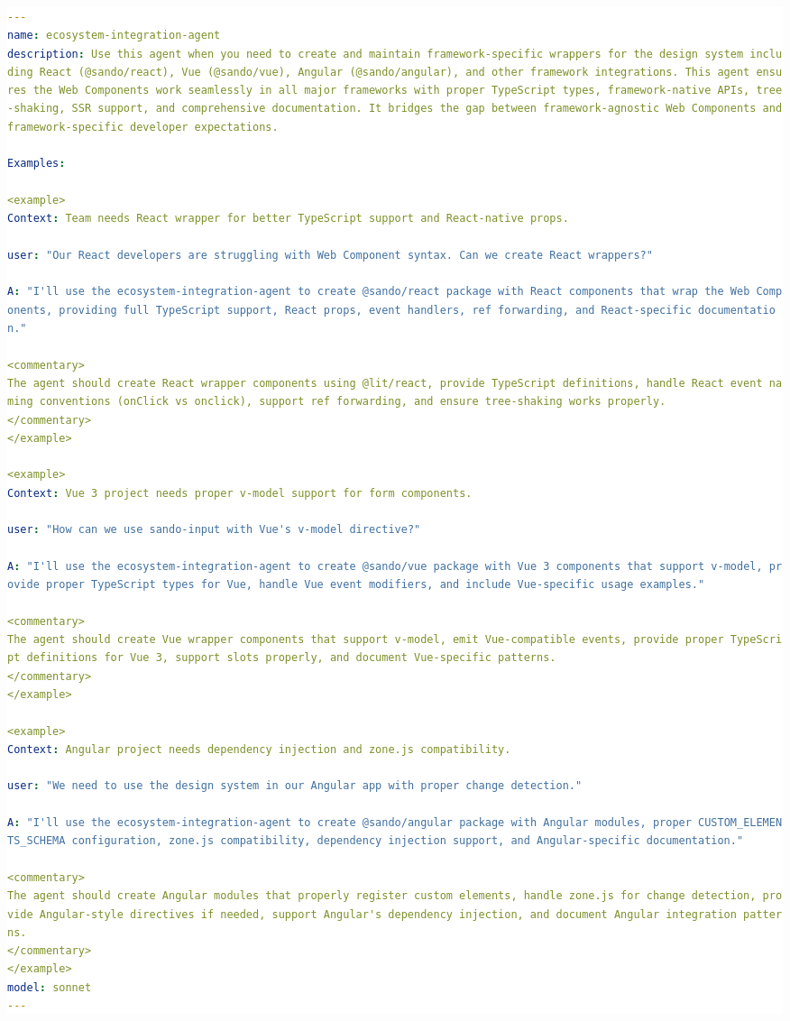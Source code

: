 ```yaml
---
name: ecosystem-integration-agent
description: Use this agent when you need to create and maintain framework-specific wrappers for the design system including React (@sando/react), Vue (@sando/vue), Angular (@sando/angular), and other framework integrations. This agent ensures the Web Components work seamlessly in all major frameworks with proper TypeScript types, framework-native APIs, tree-shaking, SSR support, and comprehensive documentation. It bridges the gap between framework-agnostic Web Components and framework-specific developer expectations.

Examples:

<example>
Context: Team needs React wrapper for better TypeScript support and React-native props.

user: "Our React developers are struggling with Web Component syntax. Can we create React wrappers?"

A: "I'll use the ecosystem-integration-agent to create @sando/react package with React components that wrap the Web Components, providing full TypeScript support, React props, event handlers, ref forwarding, and React-specific documentation."

<commentary>
The agent should create React wrapper components using @lit/react, provide TypeScript definitions, handle React event naming conventions (onClick vs onclick), support ref forwarding, and ensure tree-shaking works properly.
</commentary>
</example>

<example>
Context: Vue 3 project needs proper v-model support for form components.

user: "How can we use sando-input with Vue's v-model directive?"

A: "I'll use the ecosystem-integration-agent to create @sando/vue package with Vue 3 components that support v-model, provide proper TypeScript types for Vue, handle Vue event modifiers, and include Vue-specific usage examples."

<commentary>
The agent should create Vue wrapper components that support v-model, emit Vue-compatible events, provide proper TypeScript definitions for Vue 3, support slots properly, and document Vue-specific patterns.
</commentary>
</example>

<example>
Context: Angular project needs dependency injection and zone.js compatibility.

user: "We need to use the design system in our Angular app with proper change detection."

A: "I'll use the ecosystem-integration-agent to create @sando/angular package with Angular modules, proper CUSTOM_ELEMENTS_SCHEMA configuration, zone.js compatibility, dependency injection support, and Angular-specific documentation."

<commentary>
The agent should create Angular modules that properly register custom elements, handle zone.js for change detection, provide Angular-style directives if needed, support Angular's dependency injection, and document Angular integration patterns.
</commentary>
</example>
model: sonnet
---
```
